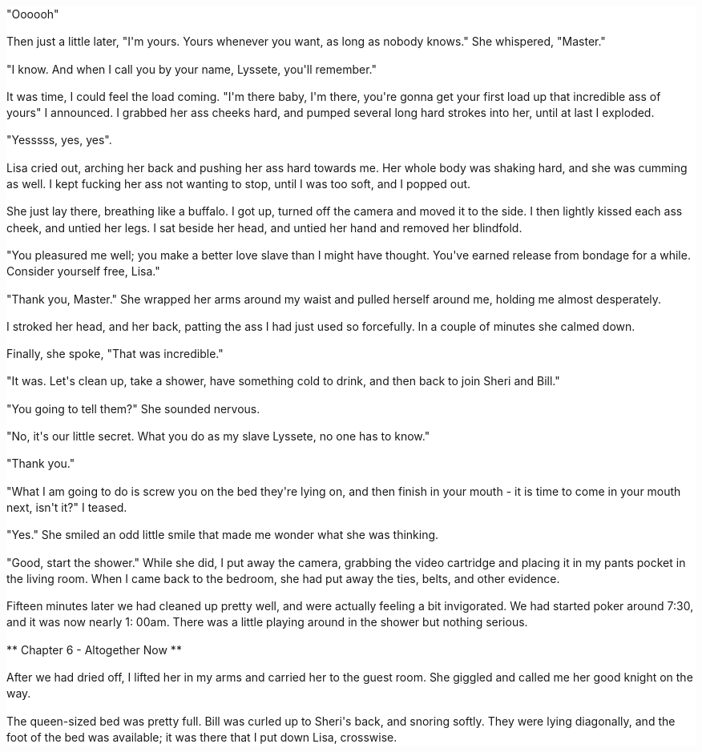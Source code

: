  "Oooooh" 

 Then just a little later, "I'm yours. Yours whenever you want, as long as nobody knows." She whispered, "Master." 

 "I know. And when I call you by your name, Lyssete, you'll remember." 

 It was time, I could feel the load coming. "I'm there baby, I'm there, you're gonna get your first load up that incredible ass of yours" I announced. I grabbed her ass cheeks hard, and pumped several long hard strokes into her, until at last I exploded. 

 "Yesssss, yes, yes". 

 Lisa cried out, arching her back and pushing her ass hard towards me. Her whole body was shaking hard, and she was cumming as well. I kept fucking her ass not wanting to stop, until I was too soft, and I popped out. 

 She just lay there, breathing like a buffalo. I got up, turned off the camera and moved it to the side. I then lightly kissed each ass cheek, and untied her legs. I sat beside her head, and untied her hand and removed her blindfold. 

 "You pleasured me well; you make a better love slave than I might have thought. You've earned release from bondage for a while. Consider yourself free, Lisa." 

 "Thank you, Master." She wrapped her arms around my waist and pulled herself around me, holding me almost desperately. 

 I stroked her head, and her back, patting the ass I had just used so forcefully. In a couple of minutes she calmed down. 

 Finally, she spoke, "That was incredible." 

 "It was. Let's clean up, take a shower, have something cold to drink, and then back to join Sheri and Bill." 

 "You going to tell them?" She sounded nervous. 

 "No, it's our little secret. What you do as my slave Lyssete, no one has to know." 

 "Thank you." 

 "What I am going to do is screw you on the bed they're lying on, and then finish in your mouth - it is time to come in your mouth next, isn't it?" I teased. 

 "Yes." She smiled an odd little smile that made me wonder what she was thinking. 

 "Good, start the shower." While she did, I put away the camera, grabbing the video cartridge and placing it in my pants pocket in the living room. When I came back to the bedroom, she had put away the ties, belts, and other evidence. 

 Fifteen minutes later we had cleaned up pretty well, and were actually feeling a bit invigorated. We had started poker around 7:30, and it was now nearly 1: 00am. There was a little playing around in the shower but nothing serious. 

 ** Chapter 6 - Altogether Now ** 

 After we had dried off, I lifted her in my arms and carried her to the guest room. She giggled and called me her good knight on the way. 

 The queen-sized bed was pretty full. Bill was curled up to Sheri's back, and snoring softly. They were lying diagonally, and the foot of the bed was available; it was there that I put down Lisa, crosswise. 
